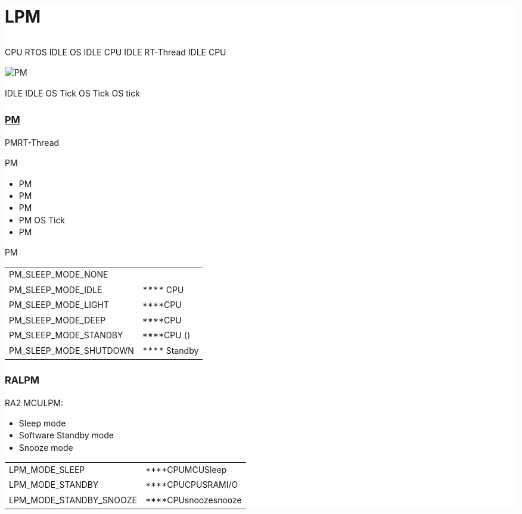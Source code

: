 # LPM

## 

 CPU  RTOS  IDLE OS  IDLE CPU  IDLE RT-Thread  IDLE  CPU 

![PM](picture/pm_ostick.png) 

 IDLE  IDLE  OS Tick OS Tick OS tick

### [PM](https://www.rt-thread.org/document/site/#/rt-thread-version/rt-thread-standard/programming-manual/pm/pm)

PMRT-Thread 

PM 

- PM 
- PM 
- PM 
- PM  OS Tick 
- PM 

PM

|                    |                                  |
| -------------------- | ---------------------------------- |
| PM_SLEEP_MODE_NONE     |   |
| PM_SLEEP_MODE_IDLE     | **** CPU  |
| PM_SLEEP_MODE_LIGHT    | ****CPU  |
| PM_SLEEP_MODE_DEEP     | ****CPU  |
| PM_SLEEP_MODE_STANDBY  | ****CPU () |
| PM_SLEEP_MODE_SHUTDOWN | **** Standby    |

### RALPM

RA2 MCULPM:

- Sleep mode
- Software Standby mode 
- Snooze mode 

|                 |                                                          |
| ----------------------- | ------------------------------------------------------------ |
| LPM_MODE_SLEEP          | ****CPUMCUSleep |
| LPM_MODE_STANDBY        | ****CPUCPUSRAMI/O |
| LPM_MODE_STANDBY_SNOOZE | ****CPUsnoozesnooze |
